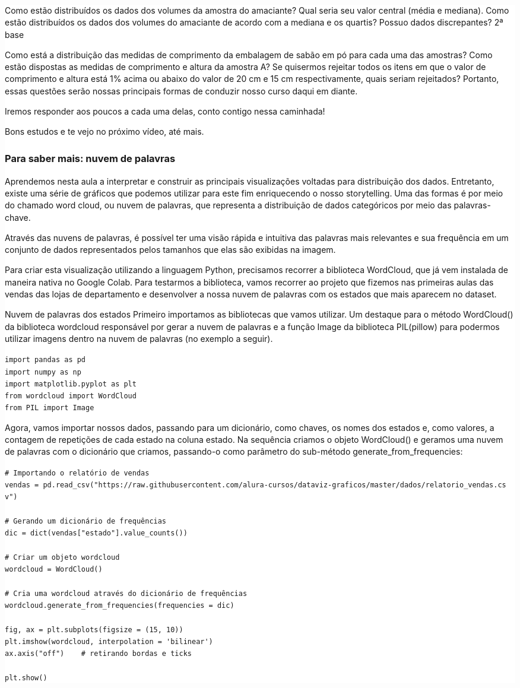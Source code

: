 Como estão distribuídos os dados dos volumes da amostra do amaciante? Qual seria seu valor central (média e mediana).
Como estão distribuídos os dados dos volumes do amaciante de acordo com a mediana e os quartis? Possuo dados discrepantes?
2ª base

Como está a distribuição das medidas de comprimento da embalagem de sabão em pó para cada uma das amostras?
Como estão dispostas as medidas de comprimento e altura da amostra A? Se quisermos rejeitar todos os itens em que o valor de comprimento e altura está 1% acima ou abaixo do valor de 20 cm e 15 cm respectivamente, quais seriam rejeitados?
Portanto, essas questões serão nossas principais formas de conduzir nosso curso daqui em diante.

Iremos responder aos poucos a cada uma delas, conto contigo nessa caminhada!

Bons estudos e te vejo no próximo vídeo, até mais.  

### Para saber mais: nuvem de palavras  
Aprendemos nesta aula a interpretar e construir as principais visualizações voltadas para distribuição dos dados. Entretanto, existe uma série de gráficos que podemos utilizar para este fim enriquecendo o nosso storytelling. Uma das formas é por meio do chamado word cloud, ou nuvem de palavras, que representa a distribuição de dados categóricos por meio das palavras-chave.

Através das nuvens de palavras, é possível ter uma visão rápida e intuitiva das palavras mais relevantes e sua frequência em um conjunto de dados representados pelos tamanhos que elas são exibidas na imagem.

Para criar esta visualização utilizando a linguagem Python, precisamos recorrer a biblioteca WordCloud, que já vem instalada de maneira nativa no Google Colab. Para testarmos a biblioteca, vamos recorrer ao projeto que fizemos nas primeiras aulas das vendas das lojas de departamento e desenvolver a nossa nuvem de palavras com os estados que mais aparecem no dataset.

Nuvem de palavras dos estados
Primeiro importamos as bibliotecas que vamos utilizar. Um destaque para o método WordCloud() da biblioteca wordcloud responsável por gerar a nuvem de palavras e a função Image da biblioteca PIL(pillow) para podermos utilizar imagens dentro na nuvem de palavras (no exemplo a seguir).
```   
import pandas as pd
import numpy as np
import matplotlib.pyplot as plt
from wordcloud import WordCloud
from PIL import Image
```  
Agora, vamos importar nossos dados, passando para um dicionário, como chaves, os nomes dos estados e, como valores, a contagem de repetições de cada estado na coluna estado. Na sequência criamos o objeto WordCloud() e geramos uma nuvem de palavras com o dicionário que criamos, passando-o como parâmetro do sub-método generate_from_frequencies:
```
# Importando o relatório de vendas
vendas = pd.read_csv("https://raw.githubusercontent.com/alura-cursos/dataviz-graficos/master/dados/relatorio_vendas.csv")

# Gerando um dicionário de frequências
dic = dict(vendas["estado"].value_counts())

# Criar um objeto wordcloud
wordcloud = WordCloud()

# Cria uma wordcloud através do dicionário de frequências
wordcloud.generate_from_frequencies(frequencies = dic)

fig, ax = plt.subplots(figsize = (15, 10))
plt.imshow(wordcloud, interpolation = 'bilinear') 
ax.axis("off")    # retirando bordas e ticks

plt.show()
```  